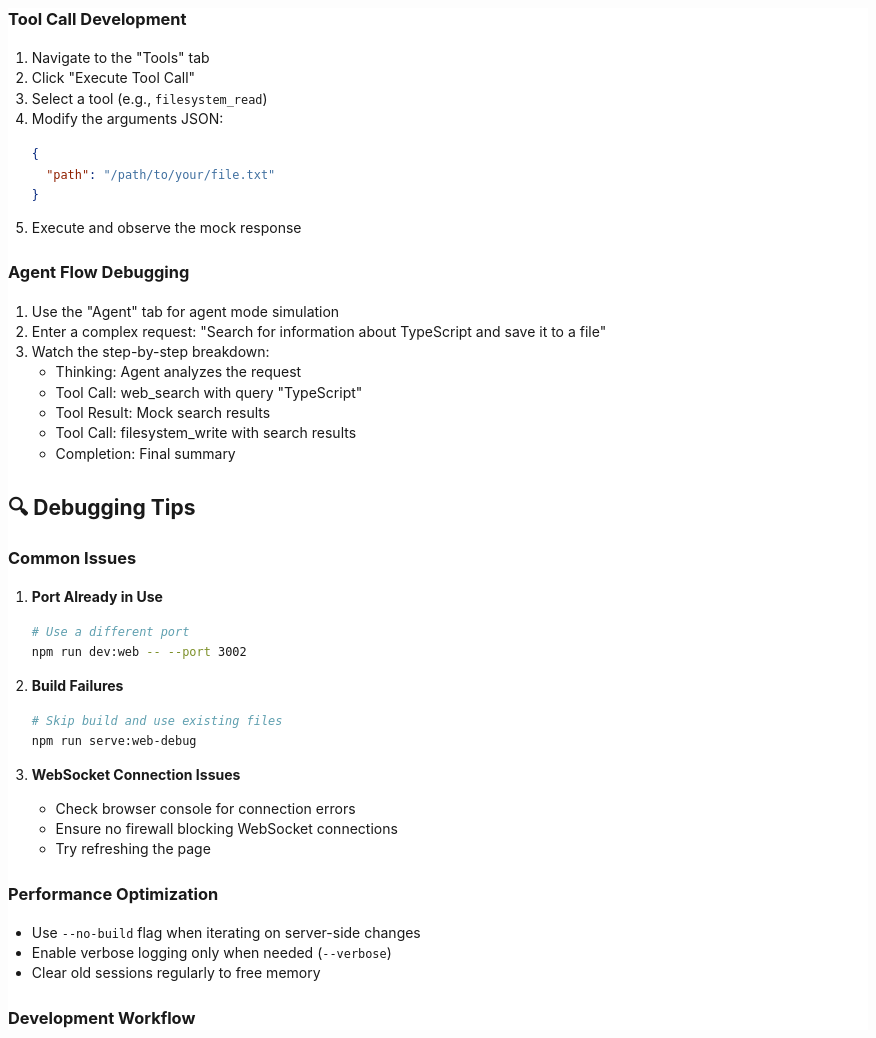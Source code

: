 ### Tool Call Development

1. Navigate to the "Tools" tab
2. Click "Execute Tool Call"
3. Select a tool (e.g., `filesystem_read`)
4. Modify the arguments JSON:
   ```json
   {
     "path": "/path/to/your/file.txt"
   }
   ```
5. Execute and observe the mock response

### Agent Flow Debugging

1. Use the "Agent" tab for agent mode simulation
2. Enter a complex request: "Search for information about TypeScript and save it to a file"
3. Watch the step-by-step breakdown:
   - Thinking: Agent analyzes the request
   - Tool Call: web_search with query "TypeScript"
   - Tool Result: Mock search results
   - Tool Call: filesystem_write with search results
   - Completion: Final summary

## 🔍 Debugging Tips

### Common Issues

1. **Port Already in Use**
   ```bash
   # Use a different port
   npm run dev:web -- --port 3002
   ```

2. **Build Failures**
   ```bash
   # Skip build and use existing files
   npm run serve:web-debug
   ```

3. **WebSocket Connection Issues**
   - Check browser console for connection errors
   - Ensure no firewall blocking WebSocket connections
   - Try refreshing the page

### Performance Optimization

- Use `--no-build` flag when iterating on server-side changes
- Enable verbose logging only when needed (`--verbose`)
- Clear old sessions regularly to free memory

### Development Workflow
